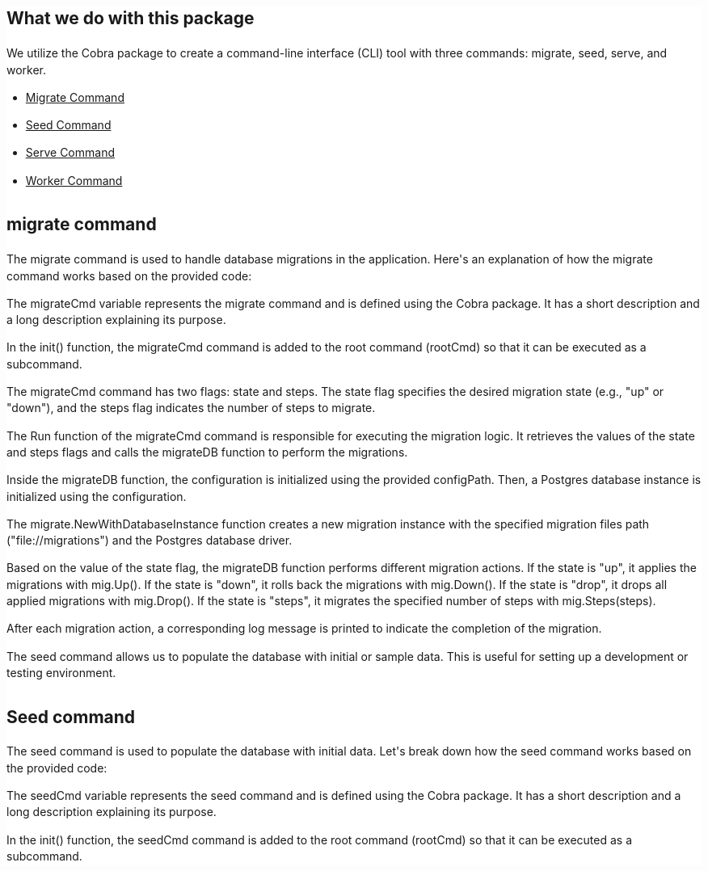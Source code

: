 ## What we do with this package

We utilize the Cobra package to create a command-line interface (CLI) tool with three commands: migrate, seed, serve, and worker.

* [Migrate Command](#migrate-command)

* [Seed Command](#seed-command)

* [Serve Command](#serve-command)

* [Worker Command](#worker-command)

## migrate command

The migrate command is used to handle database migrations in the application. Here's an explanation of how the migrate command works based on the provided code:

The migrateCmd variable represents the migrate command and is defined using the Cobra package. It has a short description and a long description explaining its purpose.

In the init() function, the migrateCmd command is added to the root command (rootCmd) so that it can be executed as a subcommand.

The migrateCmd command has two flags: state and steps. The state flag specifies the desired migration state (e.g., "up" or "down"), and the steps flag indicates the number of steps to migrate.

The Run function of the migrateCmd command is responsible for executing the migration logic. It retrieves the values of the state and steps flags and calls the migrateDB function to perform the migrations.

Inside the migrateDB function, the configuration is initialized using the provided configPath. Then, a Postgres database instance is initialized using the configuration.

The migrate.NewWithDatabaseInstance function creates a new migration instance with the specified migration files path ("file://migrations") and the Postgres database driver.

Based on the value of the state flag, the migrateDB function performs different migration actions. If the state is "up", it applies the migrations with mig.Up(). If the state is "down", it rolls back the migrations with mig.Down(). If the state is "drop", it drops all applied migrations with mig.Drop(). If the state is "steps", it migrates the specified number of steps with mig.Steps(steps).

After each migration action, a corresponding log message is printed to indicate the completion of the migration.

The seed command allows us to populate the database with initial or sample data. This is useful for setting up a development or testing environment.

## Seed command

The seed command is used to populate the database with initial data. Let's break down how the seed command works based on the provided code:

The seedCmd variable represents the seed command and is defined using the Cobra package. It has a short description and a long description explaining its purpose.

In the init() function, the seedCmd command is added to the root command (rootCmd) so that it can be executed as a subcommand.
